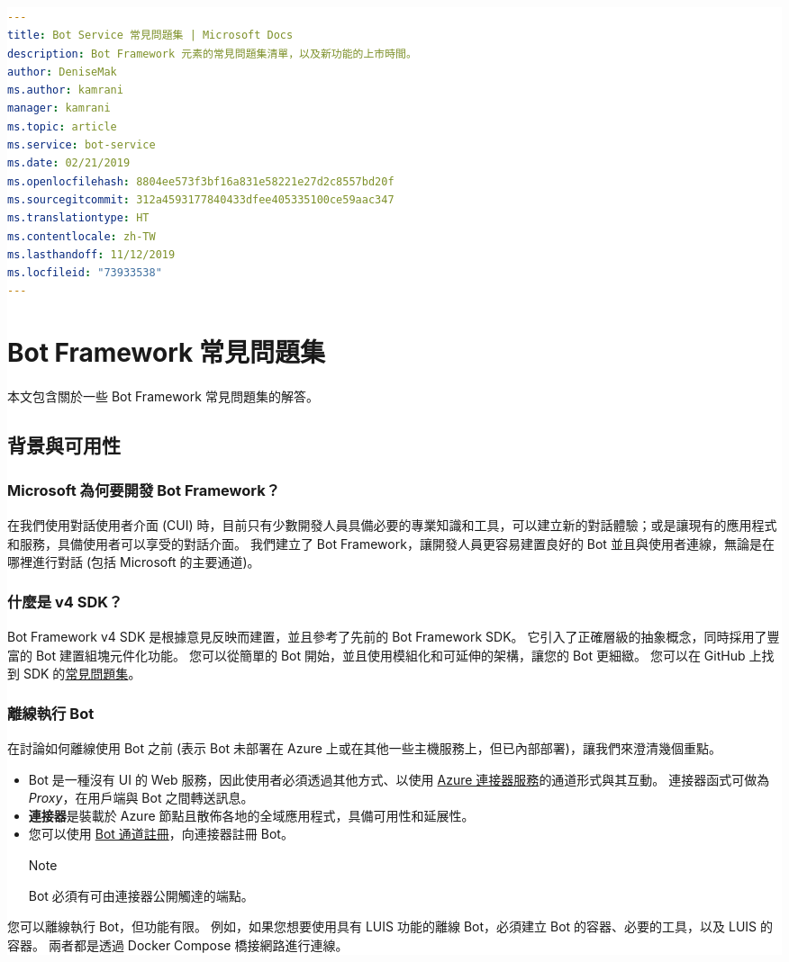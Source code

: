 ```yaml
---
title: Bot Service 常見問題集 | Microsoft Docs
description: Bot Framework 元素的常見問題集清單，以及新功能的上市時間。
author: DeniseMak
ms.author: kamrani
manager: kamrani
ms.topic: article
ms.service: bot-service
ms.date: 02/21/2019
ms.openlocfilehash: 8804ee573f3bf16a831e58221e27d2c8557bd20f
ms.sourcegitcommit: 312a4593177840433dfee405335100ce59aac347
ms.translationtype: HT
ms.contentlocale: zh-TW
ms.lasthandoff: 11/12/2019
ms.locfileid: "73933538"
---
```

# <a name="bot-framework-frequently-asked-questions"></a>Bot Framework 常見問題集

本文包含關於一些 Bot Framework 常見問題集的解答。

## <a name="background-and-availability"></a>背景與可用性

### <a name="why-did-microsoft-develop-the-bot-framework"></a>Microsoft 為何要開發 Bot Framework？

在我們使用對話使用者介面 (CUI) 時，目前只有少數開發人員具備必要的專業知識和工具，可以建立新的對話體驗；或是讓現有的應用程式和服務，具備使用者可以享受的對話介面。 我們建立了 Bot Framework，讓開發人員更容易建置良好的 Bot 並且與使用者連線，無論是在哪裡進行對話 (包括 Microsoft 的主要通道)。

### <a name="what-is-the-v4-sdk"></a>什麼是 v4 SDK？
Bot Framework v4 SDK 是根據意見反映而建置，並且參考了先前的 Bot Framework SDK。 它引入了正確層級的抽象概念，同時採用了豐富的 Bot 建置組塊元件化功能。 您可以從簡單的 Bot 開始，並且使用模組化和可延伸的架構，讓您的 Bot 更細緻。 您可以在 GitHub 上找到 SDK 的[常見問題集](https://github.com/Microsoft/botbuilder-dotnet/wiki/FAQ)。

### <a name="running-a-bot-offline"></a>離線執行 Bot


在討論如何離線使用 Bot 之前 (表示 Bot 未部署在 Azure 上或在其他一些主機服務上，但已內部部署)，讓我們來澄清幾個重點。

- Bot 是一種沒有 UI 的 Web 服務，因此使用者必須透過其他方式、以使用 [Azure 連接器服務](rest-api/bot-framework-rest-connector-concepts.md#bot-connector-service)的通道形式與其互動。 連接器函式可做為 *Proxy*，在用戶端與 Bot 之間轉送訊息。
- **連接器**是裝載於 Azure 節點且散佈各地的全域應用程式，具備可用性和延展性。 
- 您可以使用 [Bot 通道註冊](bot-service-quickstart-registration.md)，向連接器註冊 Bot。
    >[!NOTE]
    > Bot 必須有可由連接器公開觸達的端點。

您可以離線執行 Bot，但功能有限。 例如，如果您想要使用具有 LUIS 功能的離線 Bot，必須建立 Bot 的容器、必要的工具，以及 LUIS 的容器。 兩者都是透過 Docker Compose 橋接網路進行連線。


[DirectLineAPI]: https://docs.microsoft.com/azure/bot-service/rest-api/bot-framework-rest-direct-line-3-0-concepts
[Support]: bot-service-resources-links-help.md
[WebChat]: bot-service-channel-connect-webchat.md